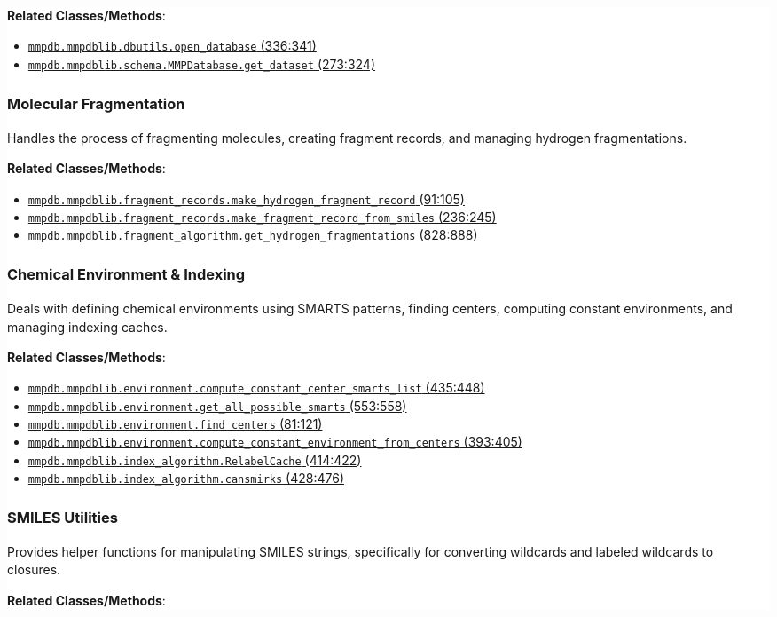 
**Related Classes/Methods**:

- <a href="https://github.com/rdkit/mmpdb/blob/master/mmpdblib/dbutils.py#L336-L341" target="_blank" rel="noopener noreferrer">`mmpdb.mmpdblib.dbutils.open_database` (336:341)</a>
- <a href="https://github.com/rdkit/mmpdb/blob/master/mmpdblib/schema.py#L273-L324" target="_blank" rel="noopener noreferrer">`mmpdb.mmpdblib.schema.MMPDatabase.get_dataset` (273:324)</a>


### Molecular Fragmentation
Handles the process of fragmenting molecules, creating fragment records, and managing hydrogen fragmentations.


**Related Classes/Methods**:

- <a href="https://github.com/rdkit/mmpdb/blob/master/mmpdblib/fragment_records.py#L91-L105" target="_blank" rel="noopener noreferrer">`mmpdb.mmpdblib.fragment_records.make_hydrogen_fragment_record` (91:105)</a>
- <a href="https://github.com/rdkit/mmpdb/blob/master/mmpdblib/fragment_records.py#L236-L245" target="_blank" rel="noopener noreferrer">`mmpdb.mmpdblib.fragment_records.make_fragment_record_from_smiles` (236:245)</a>
- <a href="https://github.com/rdkit/mmpdb/blob/master/mmpdblib/fragment_algorithm.py#L828-L888" target="_blank" rel="noopener noreferrer">`mmpdb.mmpdblib.fragment_algorithm.get_hydrogen_fragmentations` (828:888)</a>


### Chemical Environment & Indexing
Deals with defining chemical environments using SMARTS patterns, finding centers, computing constant environments, and managing indexing caches.


**Related Classes/Methods**:

- <a href="https://github.com/rdkit/mmpdb/blob/master/mmpdblib/environment.py#L435-L448" target="_blank" rel="noopener noreferrer">`mmpdb.mmpdblib.environment.compute_constant_center_smarts_list` (435:448)</a>
- <a href="https://github.com/rdkit/mmpdb/blob/master/mmpdblib/environment.py#L553-L558" target="_blank" rel="noopener noreferrer">`mmpdb.mmpdblib.environment.get_all_possible_smarts` (553:558)</a>
- <a href="https://github.com/rdkit/mmpdb/blob/master/mmpdblib/environment.py#L81-L121" target="_blank" rel="noopener noreferrer">`mmpdb.mmpdblib.environment.find_centers` (81:121)</a>
- <a href="https://github.com/rdkit/mmpdb/blob/master/mmpdblib/environment.py#L393-L405" target="_blank" rel="noopener noreferrer">`mmpdb.mmpdblib.environment.compute_constant_environment_from_centers` (393:405)</a>
- <a href="https://github.com/rdkit/mmpdb/blob/master/mmpdblib/index_algorithm.py#L414-L422" target="_blank" rel="noopener noreferrer">`mmpdb.mmpdblib.index_algorithm.RelabelCache` (414:422)</a>
- <a href="https://github.com/rdkit/mmpdb/blob/master/mmpdblib/index_algorithm.py#L428-L476" target="_blank" rel="noopener noreferrer">`mmpdb.mmpdblib.index_algorithm.cansmirks` (428:476)</a>


### SMILES Utilities
Provides helper functions for manipulating SMILES strings, specifically for converting wildcards and labeled wildcards to closures.


**Related Classes/Methods**:
